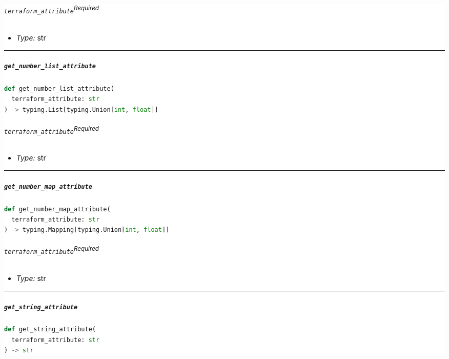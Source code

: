 ###### `terraform_attribute`<sup>Required</sup> <a name="terraform_attribute" id="@cdktf/provider-snowflake.dataSnowflakeParameters.DataSnowflakeParameters.getNumberAttribute.parameter.terraformAttribute"></a>

- *Type:* str

---

##### `get_number_list_attribute` <a name="get_number_list_attribute" id="@cdktf/provider-snowflake.dataSnowflakeParameters.DataSnowflakeParameters.getNumberListAttribute"></a>

```python
def get_number_list_attribute(
  terraform_attribute: str
) -> typing.List[typing.Union[int, float]]
```

###### `terraform_attribute`<sup>Required</sup> <a name="terraform_attribute" id="@cdktf/provider-snowflake.dataSnowflakeParameters.DataSnowflakeParameters.getNumberListAttribute.parameter.terraformAttribute"></a>

- *Type:* str

---

##### `get_number_map_attribute` <a name="get_number_map_attribute" id="@cdktf/provider-snowflake.dataSnowflakeParameters.DataSnowflakeParameters.getNumberMapAttribute"></a>

```python
def get_number_map_attribute(
  terraform_attribute: str
) -> typing.Mapping[typing.Union[int, float]]
```

###### `terraform_attribute`<sup>Required</sup> <a name="terraform_attribute" id="@cdktf/provider-snowflake.dataSnowflakeParameters.DataSnowflakeParameters.getNumberMapAttribute.parameter.terraformAttribute"></a>

- *Type:* str

---

##### `get_string_attribute` <a name="get_string_attribute" id="@cdktf/provider-snowflake.dataSnowflakeParameters.DataSnowflakeParameters.getStringAttribute"></a>

```python
def get_string_attribute(
  terraform_attribute: str
) -> str
```
